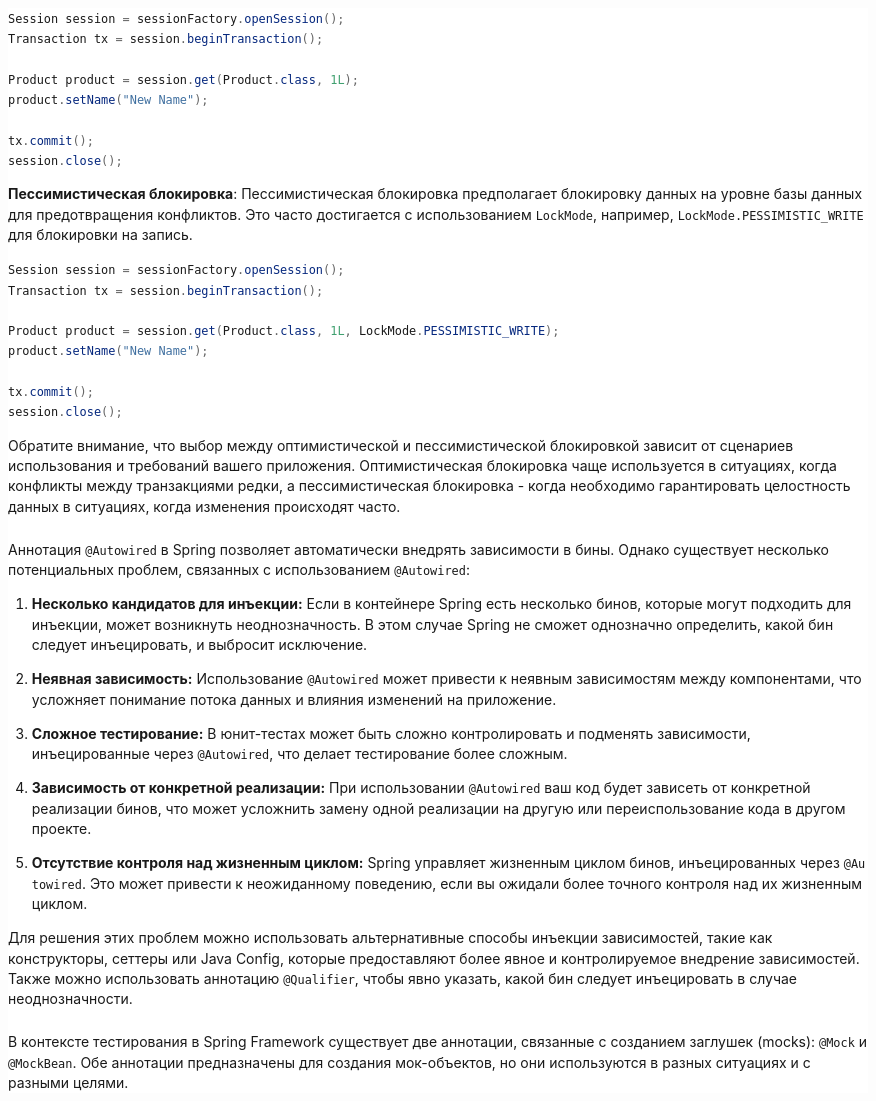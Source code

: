 ```java
```

```java
Session session = sessionFactory.openSession();
Transaction tx = session.beginTransaction();

Product product = session.get(Product.class, 1L);
product.setName("New Name");

tx.commit();
session.close();
```

**Пессимистическая блокировка**:
Пессимистическая блокировка предполагает блокировку данных на уровне базы данных для предотвращения конфликтов. Это часто достигается с использованием `LockMode`, например, `LockMode.PESSIMISTIC_WRITE` для блокировки на запись.

```java
Session session = sessionFactory.openSession();
Transaction tx = session.beginTransaction();

Product product = session.get(Product.class, 1L, LockMode.PESSIMISTIC_WRITE);
product.setName("New Name");

tx.commit();
session.close();
```

Обратите внимание, что выбор между оптимистической и пессимистической блокировкой зависит от сценариев использования и требований вашего приложения. Оптимистическая блокировка чаще используется в ситуациях, когда конфликты между транзакциями редки, а пессимистическая блокировка - когда необходимо гарантировать целостность данных в ситуациях, когда изменения происходят часто.
###
Аннотация `@Autowired` в Spring позволяет автоматически внедрять зависимости в бины. Однако существует несколько потенциальных проблем, связанных с использованием `@Autowired`:

1. **Несколько кандидатов для инъекции:** Если в контейнере Spring есть несколько бинов, которые могут подходить для инъекции, может возникнуть неоднозначность. В этом случае Spring не сможет однозначно определить, какой бин следует инъецировать, и выбросит исключение.

2. **Неявная зависимость:** Использование `@Autowired` может привести к неявным зависимостям между компонентами, что усложняет понимание потока данных и влияния изменений на приложение.

3. **Сложное тестирование:** В юнит-тестах может быть сложно контролировать и подменять зависимости, инъецированные через `@Autowired`, что делает тестирование более сложным.

4. **Зависимость от конкретной реализации:** При использовании `@Autowired` ваш код будет зависеть от конкретной реализации бинов, что может усложнить замену одной реализации на другую или переиспользование кода в другом проекте.

5. **Отсутствие контроля над жизненным циклом:** Spring управляет жизненным циклом бинов, инъецированных через `@Autowired`. Это может привести к неожиданному поведению, если вы ожидали более точного контроля над их жизненным циклом.

Для решения этих проблем можно использовать альтернативные способы инъекции зависимостей, такие как конструкторы, сеттеры или Java Config, которые предоставляют более явное и контролируемое внедрение зависимостей. Также можно использовать аннотацию `@Qualifier`, чтобы явно указать, какой бин следует инъецировать в случае неоднозначности.
###
В контексте тестирования в Spring Framework существует две аннотации, связанные с созданием заглушек (mocks): `@Mock` и `@MockBean`. Обе аннотации предназначены для создания мок-объектов, но они используются в разных ситуациях и с разными целями.

